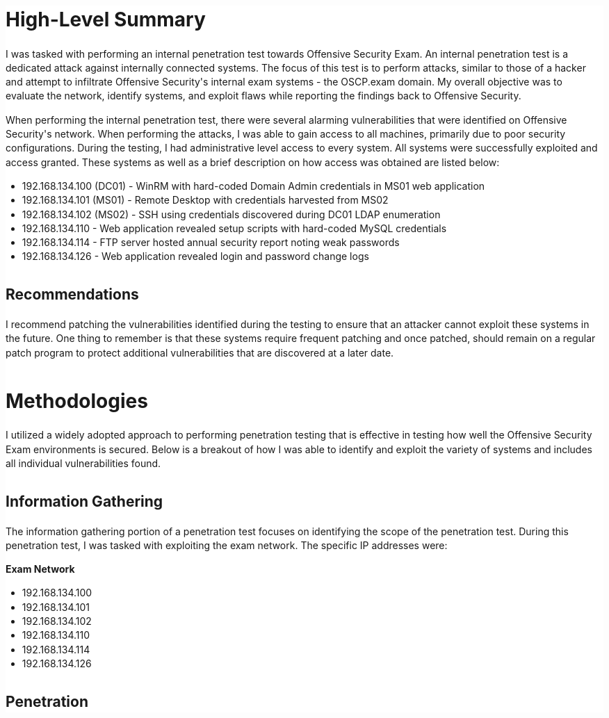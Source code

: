 # High-Level Summary

I was tasked with performing an internal penetration test towards Offensive Security Exam. An internal penetration test is a dedicated attack against internally connected systems. The focus of this test is to perform attacks, similar to those of a hacker and attempt to infiltrate Offensive Security's internal exam systems - the OSCP.exam domain. My overall objective was to evaluate the network, identify systems, and exploit flaws while reporting the findings back to Offensive Security.

When performing the internal penetration test, there were several alarming vulnerabilities that were identified on Offensive Security's network. When performing the attacks, I was able to gain access to all machines, primarily due to poor security configurations. During the testing, I had administrative level access to every system. All systems were successfully exploited and access granted. These systems as well as a brief description on how access was obtained are listed below:

- 192.168.134.100 (DC01) - WinRM with hard-coded Domain Admin credentials in MS01 web application
- 192.168.134.101 (MS01) - Remote Desktop with credentials harvested from MS02
- 192.168.134.102 (MS02) - SSH using credentials discovered during DC01 LDAP enumeration
- 192.168.134.110 - Web application revealed setup scripts with hard-coded MySQL credentials
- 192.168.134.114 - FTP server hosted annual security report noting weak passwords
- 192.168.134.126 - Web application revealed login and password change logs

## Recommendations

I recommend patching the vulnerabilities identified during the testing to ensure that an attacker cannot exploit these systems in the future. One thing to remember is that these systems require frequent patching and once patched, should remain on a regular patch program to protect additional vulnerabilities that are discovered at a later date.

# Methodologies

I utilized a widely adopted approach to performing penetration testing that is effective in testing how well the Offensive Security Exam environments is secured. Below is a breakout of how I was able to identify and exploit the variety of systems and includes all individual vulnerabilities found.

## Information Gathering

The information gathering portion of a penetration test focuses on identifying the scope of the penetration test. During this penetration test, I was tasked with exploiting the exam network. The specific IP addresses were:

**Exam Network**

- 192.168.134.100
- 192.168.134.101
- 192.168.134.102
- 192.168.134.110
- 192.168.134.114
- 192.168.134.126

## Penetration
